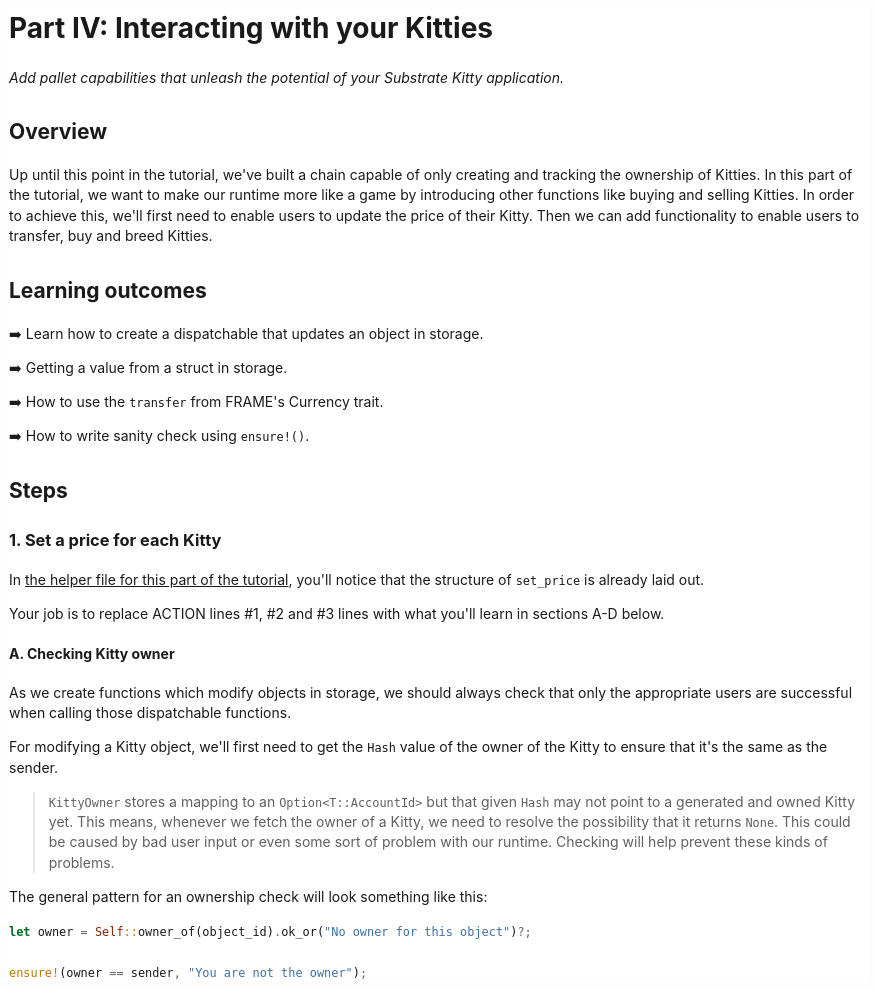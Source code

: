 # Part IV: Interacting with your Kitties

_Add pallet capabilities that unleash the potential of your Substrate Kitty application._

## Overview

Up until this point in the tutorial, we've built a chain capable of only creating and tracking the ownership of Kitties. In this part of the tutorial, we want to make our runtime more
like a game by introducing other functions like buying and
selling Kitties. In order to achieve this, we'll first need to enable users
to update the price of their Kitty. Then we can add functionality to enable users to transfer, buy and breed Kitties.
## Learning outcomes

:arrow_right: Learn how to create a dispatchable that updates an object in storage.

:arrow_right: Getting a value from a struct in storage.

:arrow_right: How to use the `transfer` from FRAME's Currency trait.

:arrow_right: How to write sanity check using `ensure!()`.

## Steps

### 1. Set a price for each Kitty

In [the helper file for this part of the tutorial](https://github.com/substrate-developer-hub/substrate-how-to-guides/blob/main/static/code/kitties-tutorial/04-interacting-functions.rs), you'll notice that the structure of `set_price` is already laid out.

Your job is to replace ACTION lines #1, #2 and #3 lines with what you'll learn in sections A-D below. 
#### A. Checking Kitty owner

As we create functions which modify objects in storage, we
should always check that only the appropriate users are successful when calling those dispatchable functions.

For modifying a Kitty object, we'll first need to get the `Hash` value of the owner of the
Kitty to ensure that it's the same as the sender.

> `KittyOwner` stores a mapping to an `Option<T::AccountId>` but that
> given `Hash` may not point to a generated and owned Kitty yet.
> This means, whenever we fetch the owner of a Kitty, we need to
> resolve the possibility that it returns `None`. This could be
> caused by bad user input or even some sort of problem with our
> runtime. Checking will help prevent these kinds of problems.

The general pattern for an ownership check will look something like this:

```rust
let owner = Self::owner_of(object_id).ok_or("No owner for this object")?;

ensure!(owner == sender, "You are not the owner");
```
